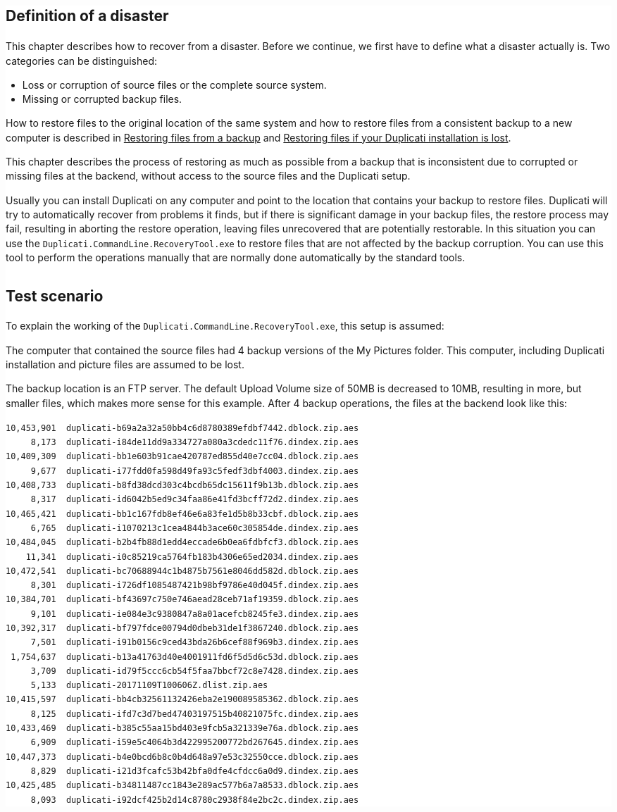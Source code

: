 
## Definition of a disaster

This chapter describes how to recover from a disaster. Before we continue, we first have to define what a disaster actually is. Two categories can be distinguished:

* Loss or corruption of source files or the complete source system.
* Missing or corrupted backup files.

How to restore files to the original location of the same system and how to restore files from a consistent backup to a new computer is described in [Restoring files from a backup](../03-using-the-graphical-user-interface/#restoring-files-from-a-backup) and [Restoring files if your Duplicati installation is lost](../03-using-the-graphical-user-interface/#restoring-files-if-your-duplicati-installation-is-lost).

This chapter describes the process of restoring as much as possible from a backup that is inconsistent due to corrupted or missing files at the backend, without access to the source files and the Duplicati setup.

Usually you can install Duplicati on any computer and point to the location that contains your backup to restore files. Duplicati will try to automatically recover from problems it finds, but if there is significant damage in your backup files, the restore process may fail, resulting in aborting the restore operation, leaving files unrecovered that are potentially restorable. In this situation you can use the `Duplicati.CommandLine.RecoveryTool.exe` to restore files that are not affected by the backup corruption. You can use this tool to perform the operations manually that are normally done automatically by the standard tools.

## Test scenario

To explain the working of the `Duplicati.CommandLine.RecoveryTool.exe`, this setup is assumed:

The computer that contained the source files had 4 backup versions of the My Pictures folder. This computer, including Duplicati installation and picture files are assumed to be lost.

The backup location is an FTP server. The default Upload Volume size of 50MB is decreased to 10MB, resulting in more, but smaller files, which makes more sense for this example. After 4 backup operations, the files at the backend look like this:

```nohighlight
10,453,901  duplicati-b69a2a32a50bb4c6d8780389efdbf7442.dblock.zip.aes
     8,173  duplicati-i84de11dd9a334727a080a3cdedc11f76.dindex.zip.aes
10,409,309  duplicati-bb1e603b91cae420787ed855d40e7cc04.dblock.zip.aes
     9,677  duplicati-i77fdd0fa598d49fa93c5fedf3dbf4003.dindex.zip.aes
10,408,733  duplicati-b8fd38dcd303c4bcdb65dc15611f9b13b.dblock.zip.aes
     8,317  duplicati-id6042b5ed9c34faa86e41fd3bcff72d2.dindex.zip.aes
10,465,421  duplicati-bb1c167fdb8ef46e6a83fe1d5b8b33cbf.dblock.zip.aes
     6,765  duplicati-i1070213c1cea4844b3ace60c305854de.dindex.zip.aes
10,484,045  duplicati-b2b4fb88d1edd4eccade6b0ea6fdbfcf3.dblock.zip.aes
    11,341  duplicati-i0c85219ca5764fb183b4306e65ed2034.dindex.zip.aes
10,472,541  duplicati-bc70688944c1b4875b7561e8046dd582d.dblock.zip.aes
     8,301  duplicati-i726df1085487421b98bf9786e40d045f.dindex.zip.aes
10,384,701  duplicati-bf43697c750e746aead28ceb71af19359.dblock.zip.aes
     9,101  duplicati-ie084e3c9380847a8a01acefcb8245fe3.dindex.zip.aes
10,392,317  duplicati-bf797fdce00794d0dbeb31de1f3867240.dblock.zip.aes
     7,501  duplicati-i91b0156c9ced43bda26b6cef88f969b3.dindex.zip.aes
 1,754,637  duplicati-b13a41763d40e4001911fd6f5d5d6c53d.dblock.zip.aes
     3,709  duplicati-id79f5ccc6cb54f5faa7bbcf72c8e7428.dindex.zip.aes
     5,133  duplicati-20171109T100606Z.dlist.zip.aes
10,415,597  duplicati-bb4cb32561132426eba2e190089585362.dblock.zip.aes
     8,125  duplicati-ifd7c3d7bed47403197515b40821075fc.dindex.zip.aes
10,433,469  duplicati-b385c55aa15bd403e9fcb5a321339e76a.dblock.zip.aes
     6,909  duplicati-i59e5c4064b3d422995200772bd267645.dindex.zip.aes
10,447,373  duplicati-b4e0bcd6b8c0b4d648a97e53c32550cce.dblock.zip.aes
     8,829  duplicati-i21d3fcafc53b42bfa0dfe4cfdcc6a0d9.dindex.zip.aes
10,425,485  duplicati-b34811487cc1843e289ac577b6a7a8533.dblock.zip.aes
     8,093  duplicati-i92dcf425b2d14c8780c2938f84e2bc2c.dindex.zip.aes
```